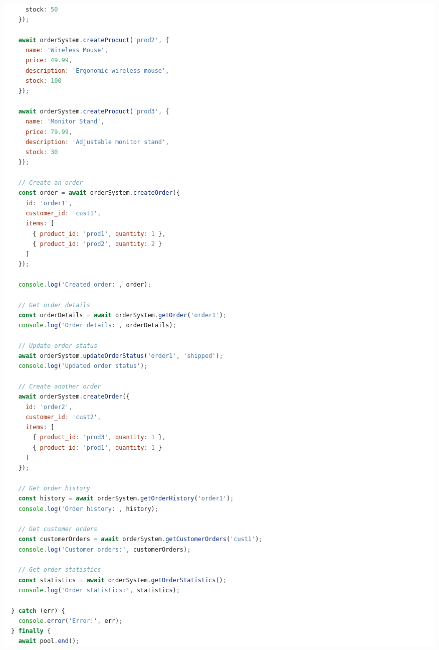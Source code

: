 ```javascript
      stock: 50
    });

    await orderSystem.createProduct('prod2', {
      name: 'Wireless Mouse',
      price: 49.99,
      description: 'Ergonomic wireless mouse',
      stock: 100
    });

    await orderSystem.createProduct('prod3', {
      name: 'Monitor Stand',
      price: 79.99,
      description: 'Adjustable monitor stand',
      stock: 30
    });

    // Create an order
    const order = await orderSystem.createOrder({
      id: 'order1',
      customer_id: 'cust1',
      items: [
        { product_id: 'prod1', quantity: 1 },
        { product_id: 'prod2', quantity: 2 }
      ]
    });

    console.log('Created order:', order);

    // Get order details
    const orderDetails = await orderSystem.getOrder('order1');
    console.log('Order details:', orderDetails);

    // Update order status
    await orderSystem.updateOrderStatus('order1', 'shipped');
    console.log('Updated order status');

    // Create another order
    await orderSystem.createOrder({
      id: 'order2',
      customer_id: 'cust2',
      items: [
        { product_id: 'prod3', quantity: 1 },
        { product_id: 'prod1', quantity: 1 }
      ]
    });

    // Get order history
    const history = await orderSystem.getOrderHistory('order1');
    console.log('Order history:', history);

    // Get customer orders
    const customerOrders = await orderSystem.getCustomerOrders('cust1');
    console.log('Customer orders:', customerOrders);

    // Get order statistics
    const statistics = await orderSystem.getOrderStatistics();
    console.log('Order statistics:', statistics);

  } catch (err) {
    console.error('Error:', err);
  } finally {
    await pool.end();
```